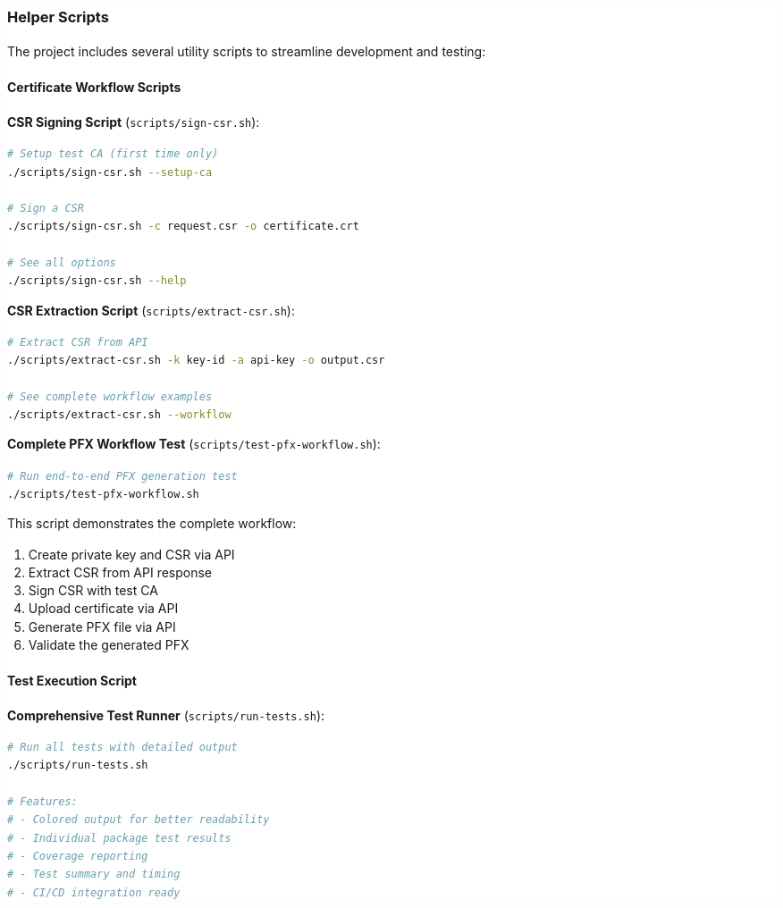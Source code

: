 ### Helper Scripts

The project includes several utility scripts to streamline development and testing:

#### Certificate Workflow Scripts

**CSR Signing Script** (`scripts/sign-csr.sh`):
```bash
# Setup test CA (first time only)
./scripts/sign-csr.sh --setup-ca

# Sign a CSR
./scripts/sign-csr.sh -c request.csr -o certificate.crt

# See all options
./scripts/sign-csr.sh --help
```

**CSR Extraction Script** (`scripts/extract-csr.sh`):
```bash
# Extract CSR from API
./scripts/extract-csr.sh -k key-id -a api-key -o output.csr

# See complete workflow examples
./scripts/extract-csr.sh --workflow
```

**Complete PFX Workflow Test** (`scripts/test-pfx-workflow.sh`):
```bash
# Run end-to-end PFX generation test
./scripts/test-pfx-workflow.sh
```

This script demonstrates the complete workflow:
1. Create private key and CSR via API
2. Extract CSR from API response
3. Sign CSR with test CA
4. Upload certificate via API
5. Generate PFX file via API
6. Validate the generated PFX

#### Test Execution Script

**Comprehensive Test Runner** (`scripts/run-tests.sh`):
```bash
# Run all tests with detailed output
./scripts/run-tests.sh

# Features:
# - Colored output for better readability
# - Individual package test results
# - Coverage reporting
# - Test summary and timing
# - CI/CD integration ready
```
